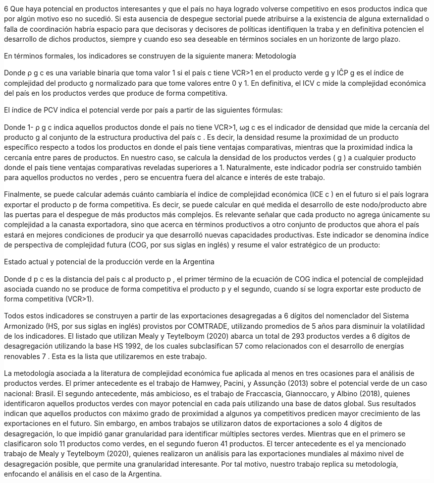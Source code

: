 6 Que haya potencial en productos interesantes y que el país no haya logrado volverse competitivo en esos productos indica que por algún motivo eso no sucedió. Si esta ausencia de despegue sectorial puede atribuirse a la existencia de alguna externalidad o falla de coordinación habría espacio para que decisoras y decisores de políticas identifiquen la traba y en definitiva potencien el desarrollo de dichos productos, siempre y cuando eso sea deseable en términos sociales en un horizonte de largo plazo.

En términos formales, los indicadores se construyen de la siguiente manera: Metodología



Donde ρ g c es una variable binaria que toma valor 1 si el país c tiene VCR&gt;1 en el producto verde g y IĈP g es el índice de complejidad del producto g normalizado para que tome valores entre 0 y 1. En definitiva, el ICV c mide la complejidad económica del país en los productos verdes que produce de forma competitiva.

El índice de PCV indica el potencial verde por país a partir de las siguientes fórmulas:







Donde 1- ρ g c indica aquellos productos donde el país no tiene VCR&gt;1, ωg c es el indicador de densidad que mide la cercanía del producto g al conjunto de la estructura productiva del país c .  Es decir, la densidad resume la proximidad de un producto específico respecto a todos los productos en donde el país tiene ventajas comparativas, mientras que la proximidad indica la cercanía entre pares de productos. En nuestro caso, se calcula la densidad de los productos verdes ( g ) a cualquier producto donde el país tiene ventajas comparativas reveladas superiores a 1. Naturalmente, este indicador podría ser construido también para aquellos productos no verdes , pero se encuentra fuera del alcance e interés de este trabajo.

Finalmente, se puede calcular además cuánto cambiaría el índice de complejidad económica (ICE c ) en el futuro si el país lograra exportar el producto p de forma competitiva. Es decir, se puede calcular en qué medida el desarrollo de este nodo/producto abre las puertas para el despegue de más productos más complejos. Es relevante señalar que cada producto no agrega únicamente su complejidad a la canasta exportadora, sino que acerca en términos productivos a otro conjunto de productos que ahora el país estará en mejores condiciones de producir ya que desarrolló nuevas capacidades productivas. Este indicador se denomina índice de perspectiva de complejidad futura (COG, por sus siglas en inglés) y resume el valor estratégico de un producto:





Estado actual y potencial de la producción verde en la Argentina

Donde d p c es la distancia del país c al producto p , el primer término de la ecuación de COG indica el potencial de complejidad asociada cuando no se produce de forma competitiva el producto p y el segundo, cuando sí se logra exportar este producto de forma competitiva (VCR&gt;1).

Todos estos indicadores se construyen a partir de las exportaciones desagregadas a 6 dígitos del nomenclador del Sistema Armonizado (HS, por sus siglas en inglés) provistos por COMTRADE, utilizando promedios de 5 años para disminuir la volatilidad de los indicadores. El listado que utilizan Mealy y Teytelboym (2020) abarca un total de 293 productos verdes a 6 dígitos de desagregación utilizando la base HS 1992, de los cuales subclasifican 57 como relacionados con el desarrollo de energías renovables 7 . Esta es la lista que utilizaremos en este trabajo.

La metodología asociada a la literatura de complejidad económica fue aplicada al menos en tres ocasiones para el análisis de productos verdes. El primer antecedente es el trabajo de Hamwey, Pacini, y Assunção (2013) sobre el potencial verde de un caso nacional: Brasil. El segundo antecedente, más ambicioso, es el trabajo de Fraccascia, Giannoccaro, y Albino (2018), quienes identificaron aquellos productos verdes con mayor potencial en cada país utilizando una base de datos global. Sus resultados indican que aquellos productos con máximo grado de proximidad a algunos ya competitivos predicen mayor crecimiento de las exportaciones en el futuro. Sin embargo, en ambos trabajos se utilizaron datos de exportaciones a solo 4 dígitos de desagregación, lo que impidió ganar granularidad para identificar múltiples sectores verdes. Mientras que en el primero se clasificaron solo 11 productos como verdes, en el segundo fueron 41 productos. El tercer antecedente es el ya mencionado trabajo de Mealy y Teytelboym (2020), quienes realizaron un análisis para las exportaciones mundiales al máximo nivel de desagregación posible, que permite una granularidad interesante. Por tal motivo, nuestro trabajo replica su metodología, enfocando el análisis en el caso de la Argentina.

